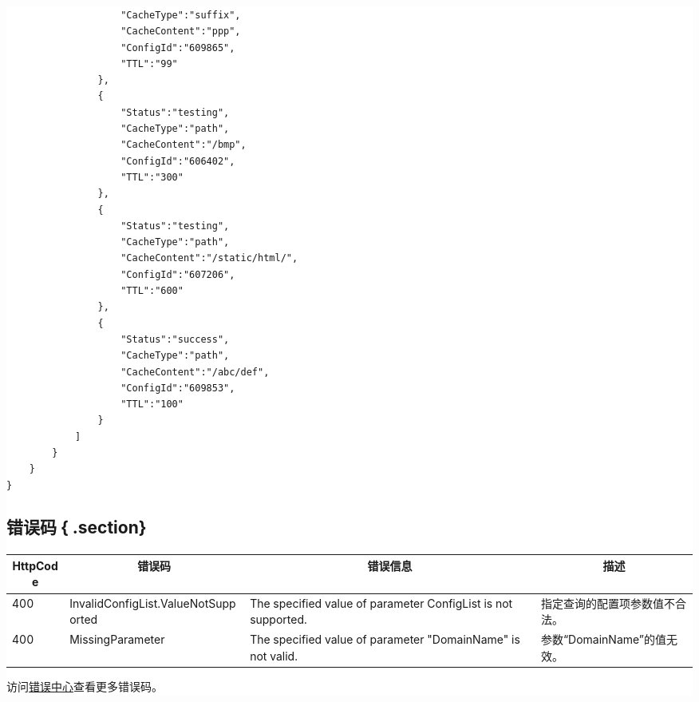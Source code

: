 ``` {#json_return_success_demo}
					"CacheType":"suffix",
					"CacheContent":"ppp",
					"ConfigId":"609865",
					"TTL":"99"
				},
				{
					"Status":"testing",
					"CacheType":"path",
					"CacheContent":"/bmp",
					"ConfigId":"606402",
					"TTL":"300"
				},
				{
					"Status":"testing",
					"CacheType":"path",
					"CacheContent":"/static/html/",
					"ConfigId":"607206",
					"TTL":"600"
				},
				{
					"Status":"success",
					"CacheType":"path",
					"CacheContent":"/abc/def",
					"ConfigId":"609853",
					"TTL":"100"
				}
			]
		}
	}
}
```

## 错误码 { .section}

|HttpCode|错误码|错误信息|描述|
|--------|---|----|--|
|400|InvalidConfigList.ValueNotSupported|The specified value of parameter ConfigList is not supported.|指定查询的配置项参数值不合法。|
|400|MissingParameter|The specified value of parameter "DomainName" is not valid.|参数“DomainName”的值无效。|

访问[错误中心](https://error-center.aliyun.com/status/product/Cdn)查看更多错误码。


